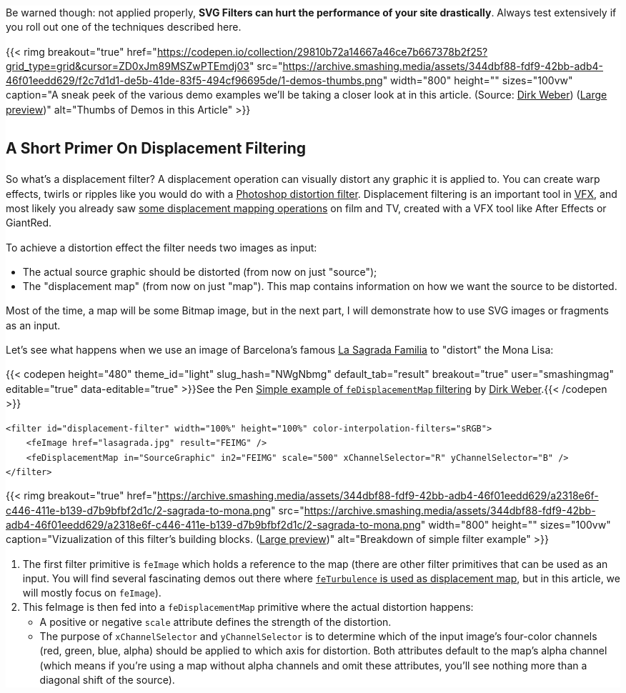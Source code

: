 Be warned though: not applied properly, **SVG Filters can hurt the performance of your site drastically**. Always test extensively if you roll out one of the techniques described here.

{{< rimg breakout="true" href="https://codepen.io/collection/29810b72a14667a46ce7b667378b2f25?grid_type=grid&cursor=ZD0xJm89MSZwPTEmdj03" src="https://archive.smashing.media/assets/344dbf88-fdf9-42bb-adb4-46f01eedd629/f2c7d1d1-de5b-41de-83f5-494cf96695de/1-demos-thumbs.png" width="800" height="" sizes="100vw" caption="A sneak peek of the various demo examples we’ll be taking a closer look at in this article. (Source: <a href='https://codepen.io/collection/29810b72a14667a46ce7b667378b2f25?grid_type=grid&cursor=ZD0xJm89MSZwPTEmdj03'>Dirk Weber</a>) (<a href='https://archive.smashing.media/assets/344dbf88-fdf9-42bb-adb4-46f01eedd629/f2c7d1d1-de5b-41de-83f5-494cf96695de/1-demos-thumbs.png'>Large preview</a>)" alt="Thumbs of Demos in this Article" >}}

## A Short Primer On Displacement Filtering

So what’s a displacement filter? A displacement operation can visually distort any graphic it is applied to. You can create warp effects, twirls or ripples like you would do with a [Photoshop distortion filter](https://helpx.adobe.com/photoshop-elements/using/distort-filters.html). Displacement filtering is an important tool in [VFX](https://www.youtube.com/watch?v=tjSaKnsyJJQ), and most likely you already saw [some displacement mapping operations](https://www.youtube.com/watch?v=XNHl5Dbw3Mw&t=0s) on film and TV, created with a VFX tool like After Effects or GiantRed.

To achieve a distortion effect the filter needs two images as input:

- The actual source graphic should be distorted (from now on just "source");
- The "displacement map" (from now on just "map"). This map contains information on how we want the source to be distorted.

Most of the time, a map will be some Bitmap image, but in the next part, I will demonstrate how to use SVG images or fragments as an input.

Let’s see what happens when we use an image of Barcelona’s famous [La Sagrada Familia](https://sagradafamilia.org/en/) to "distort" the Mona Lisa:

{{< codepen height="480" theme_id="light" slug_hash="NWgNbmg" default_tab="result" breakout="true" user="smashingmag" editable="true" data-editable="true" >}}See the Pen [Simple example of `feDisplacementMap` filtering](https://codepen.io/smashingmag/pen/NWgNbmg) by <a href="https://codepen.io/DirkWeber">Dirk Weber</a>.{{< /codepen >}}

<pre><code class="language-html">&lt;filter id="displacement-filter" width="100%" height="100%" color-interpolation-filters="sRGB"&gt;
    &lt;feImage href="lasagrada.jpg" result="FEIMG" /&gt;
    &lt;feDisplacementMap in="SourceGraphic" in2="FEIMG" scale="500" xChannelSelector="R" yChannelSelector="B" /&gt;
&lt;/filter&gt;
</code></pre>

{{< rimg breakout="true" href="https://archive.smashing.media/assets/344dbf88-fdf9-42bb-adb4-46f01eedd629/a2318e6f-c446-411e-b139-d7b9bfbf2d1c/2-sagrada-to-mona.png" src="https://archive.smashing.media/assets/344dbf88-fdf9-42bb-adb4-46f01eedd629/a2318e6f-c446-411e-b139-d7b9bfbf2d1c/2-sagrada-to-mona.png" width="800" height="" sizes="100vw" caption="Vizualization of this filter’s building blocks. (<a href='https://archive.smashing.media/assets/344dbf88-fdf9-42bb-adb4-46f01eedd629/a2318e6f-c446-411e-b139-d7b9bfbf2d1c/2-sagrada-to-mona.png'>Large preview</a>)" alt="Breakdown of simple filter example" >}}

1.  The first filter primitive is `feImage` which holds a reference to the map (there are other filter primitives that can be used as an input. You will find several fascinating demos out there where [`feTurbulence` is used as displacement map](https://codepen.io/smashingmag/pen/MWoyJqR), but in this article, we will mostly focus on `feImage`).
2.  This feImage is then fed into a `feDisplacementMap` primitive where the actual distortion happens:
    - A positive or negative `scale` attribute defines the strength of the distortion.
    - The purpose of `xChannelSelector` and `yChannelSelector` is to determine which of the input image’s four-color channels (red, green, blue, alpha) should be applied to which axis for distortion. Both attributes default to the map’s alpha channel (which means if you’re using a map without alpha channels and omit these attributes, you’ll see nothing more than a diagonal shift of the source).
